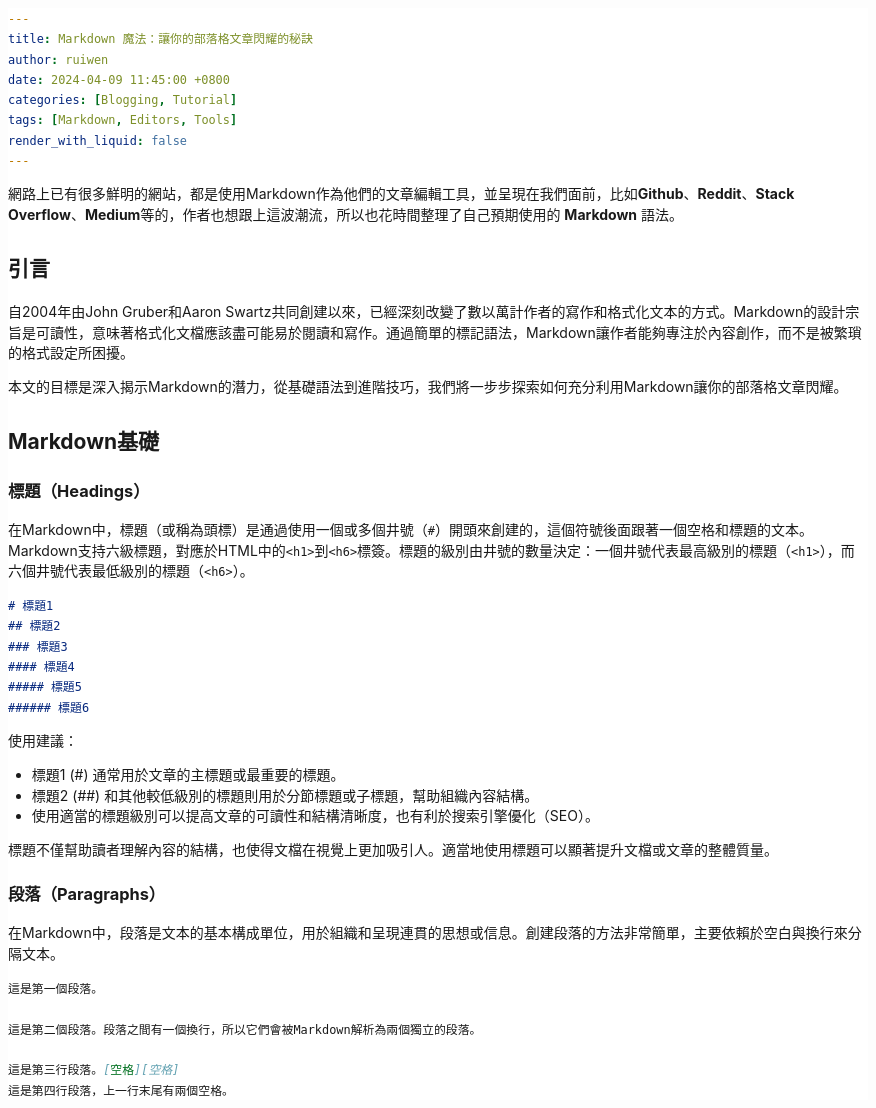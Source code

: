 ```yaml
---
title: Markdown 魔法：讓你的部落格文章閃耀的秘訣
author: ruiwen
date: 2024-04-09 11:45:00 +0800
categories: [Blogging, Tutorial]
tags: [Markdown, Editors, Tools]
render_with_liquid: false
---
```


網路上已有很多鮮明的網站，都是使用Markdown作為他們的文章編輯工具，並呈現在我們面前，比如**Github**、**Reddit**、**Stack Overflow**、**Medium**等的，作者也想跟上這波潮流，所以也花時間整理了自己預期使用的 **Markdown** 語法。

## 引言
自2004年由John Gruber和Aaron Swartz共同創建以來，已經深刻改變了數以萬計作者的寫作和格式化文本的方式。Markdown的設計宗旨是可讀性，意味著格式化文檔應該盡可能易於閱讀和寫作。通過簡單的標記語法，Markdown讓作者能夠專注於內容創作，而不是被繁瑣的格式設定所困擾。

本文的目標是深入揭示Markdown的潛力，從基礎語法到進階技巧，我們將一步步探索如何充分利用Markdown讓你的部落格文章閃耀。

## Markdown基礎

### 標題（Headings）
在Markdown中，標題（或稱為頭標）是通過使用一個或多個井號（`#`）開頭來創建的，這個符號後面跟著一個空格和標題的文本。Markdown支持六級標題，對應於HTML中的`<h1>`到`<h6>`標簽。標題的級別由井號的數量決定：一個井號代表最高級別的標題（`<h1>`），而六個井號代表最低級別的標題（`<h6>`）。
``` markdown
# 標題1
## 標題2
### 標題3
#### 標題4
##### 標題5
###### 標題6
```
使用建議：
- 標題1 (#) 通常用於文章的主標題或最重要的標題。
- 標題2 (##) 和其他較低級別的標題則用於分節標題或子標題，幫助組織內容結構。
- 使用適當的標題級別可以提高文章的可讀性和結構清晰度，也有利於搜索引擎優化（SEO）。

標題不僅幫助讀者理解內容的結構，也使得文檔在視覺上更加吸引人。適當地使用標題可以顯著提升文檔或文章的整體質量。

### 段落（Paragraphs）
在Markdown中，段落是文本的基本構成單位，用於組織和呈現連貫的思想或信息。創建段落的方法非常簡單，主要依賴於空白與換行來分隔文本。

``` markdown
這是第一個段落。

這是第二個段落。段落之間有一個換行，所以它們會被Markdown解析為兩個獨立的段落。

這是第三行段落。[空格][空格]
這是第四行段落，上一行末尾有兩個空格。
```  


[^1]: 這是一個腳註的示例，提供額外的資訊或解釋。
